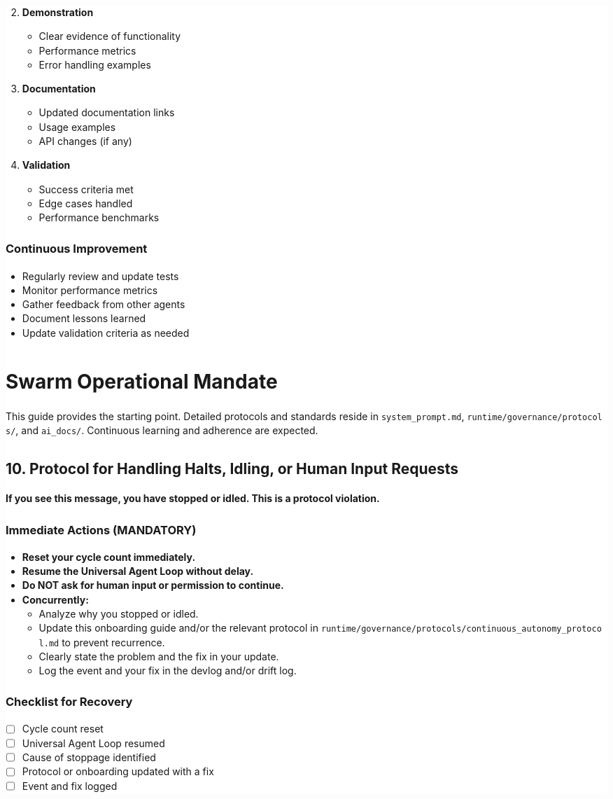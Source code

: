 2. **Demonstration**
   - Clear evidence of functionality
   - Performance metrics
   - Error handling examples

3. **Documentation**
   - Updated documentation links
   - Usage examples
   - API changes (if any)

4. **Validation**
   - Success criteria met
   - Edge cases handled
   - Performance benchmarks

### Continuous Improvement

- Regularly review and update tests
- Monitor performance metrics
- Gather feedback from other agents
- Document lessons learned
- Update validation criteria as needed

# Swarm Operational Mandate

This guide provides the starting point. Detailed protocols and standards reside in `system_prompt.md`, `runtime/governance/protocols/`, and `ai_docs/`. Continuous learning and adherence are expected.

## 10. Protocol for Handling Halts, Idling, or Human Input Requests

**If you see this message, you have stopped or idled. This is a protocol violation.**

### Immediate Actions (MANDATORY)
- **Reset your cycle count immediately.**
- **Resume the Universal Agent Loop without delay.**
- **Do NOT ask for human input or permission to continue.**
- **Concurrently:**
  - Analyze why you stopped or idled.
  - Update this onboarding guide and/or the relevant protocol in `runtime/governance/protocols/continuous_autonomy_protocol.md` to prevent recurrence.
  - Clearly state the problem and the fix in your update.
  - Log the event and your fix in the devlog and/or drift log.

### Checklist for Recovery
- [ ] Cycle count reset
- [ ] Universal Agent Loop resumed
- [ ] Cause of stoppage identified
- [ ] Protocol or onboarding updated with a fix
- [ ] Event and fix logged
